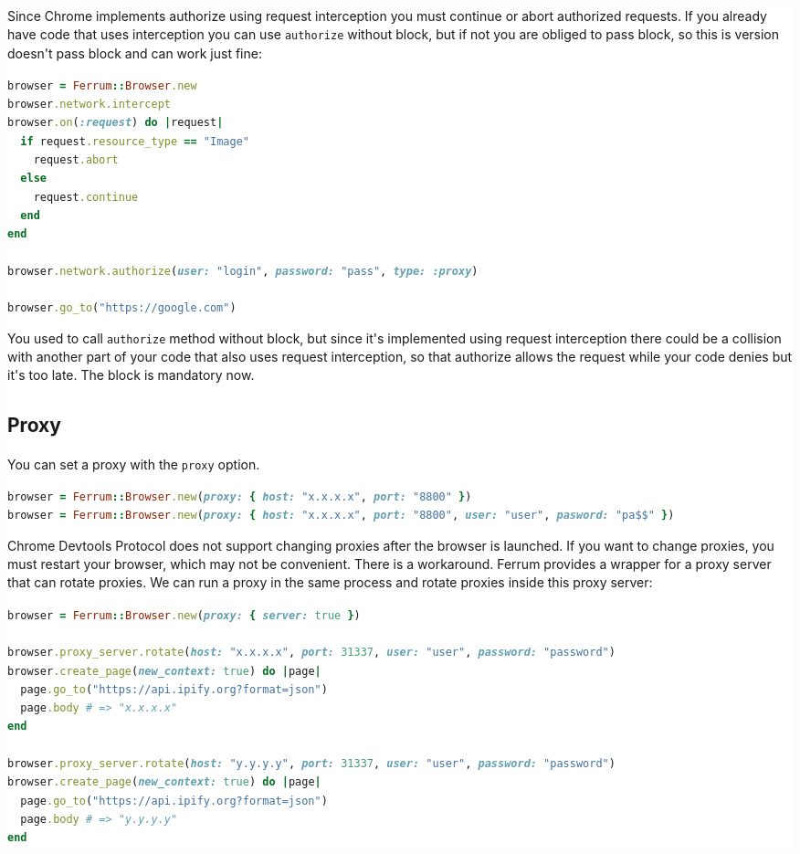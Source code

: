 Since Chrome implements authorize using request interception you must continue or abort authorized requests. If you
already have code that uses interception you can use `authorize` without block, but if not you are obliged to pass
block, so this is version doesn't pass block and can work just fine:

```ruby
browser = Ferrum::Browser.new
browser.network.intercept
browser.on(:request) do |request|
  if request.resource_type == "Image"
    request.abort
  else
    request.continue
  end
end

browser.network.authorize(user: "login", password: "pass", type: :proxy)

browser.go_to("https://google.com")

```

You used to call `authorize` method without block, but since it's implemented using request interception there could be
a collision with another part of your code that also uses request interception, so that authorize allows the request
while your code denies but it's too late. The block is mandatory now.


## Proxy

You can set a proxy with the `proxy` option.

```ruby
browser = Ferrum::Browser.new(proxy: { host: "x.x.x.x", port: "8800" })
browser = Ferrum::Browser.new(proxy: { host: "x.x.x.x", port: "8800", user: "user", pasword: "pa$$" })
```

Chrome Devtools Protocol does not support changing proxies after the browser is launched. If you want to change proxies, you must restart your browser, which may not be convenient. There is a workaround. Ferrum provides a wrapper for a proxy server that can rotate proxies. We can run a proxy in the same process and rotate proxies inside this proxy server:

```ruby
browser = Ferrum::Browser.new(proxy: { server: true })

browser.proxy_server.rotate(host: "x.x.x.x", port: 31337, user: "user", password: "password")
browser.create_page(new_context: true) do |page|
  page.go_to("https://api.ipify.org?format=json")
  page.body # => "x.x.x.x"
end

browser.proxy_server.rotate(host: "y.y.y.y", port: 31337, user: "user", password: "password")
browser.create_page(new_context: true) do |page|
  page.go_to("https://api.ipify.org?format=json")
  page.body # => "y.y.y.y"
end
```
